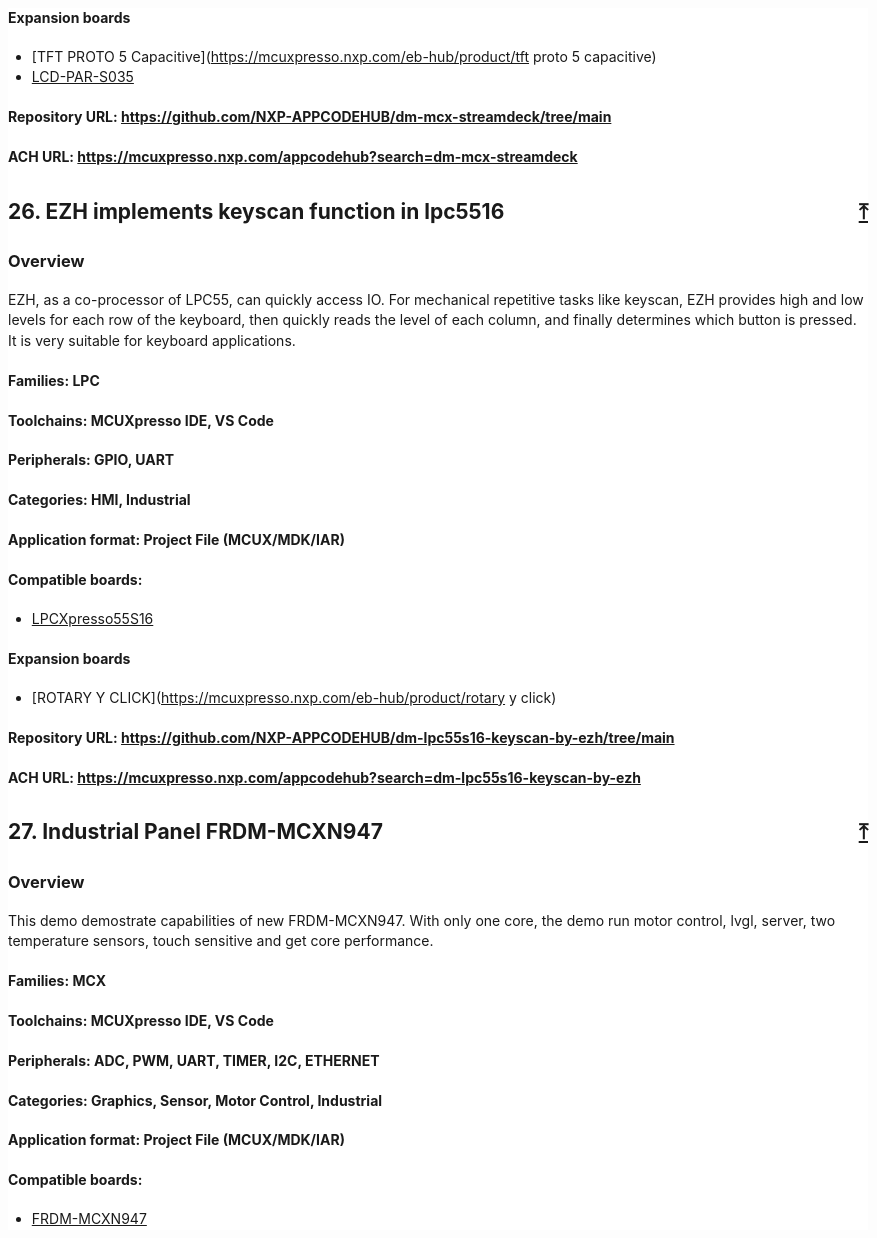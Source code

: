 #### Expansion boards
* [TFT PROTO 5 Capacitive](https://mcuxpresso.nxp.com/eb-hub/product/tft proto 5 capacitive)
* [LCD-PAR-S035](https://mcuxpresso.nxp.com/eb-hub/product/lcd-par-s035)

#### **Repository URL:** https://github.com/NXP-APPCODEHUB/dm-mcx-streamdeck/tree/main
#### **ACH URL:**        https://mcuxpresso.nxp.com/appcodehub?search=dm-mcx-streamdeck


## 26. EZH implements keyscan function in lpc5516<a id="dm-lpc55s16-keyscan-by-ezh"></a> <a href="#top" style="float:right">⤒</a>

### Overview
 EZH, as a co-processor of LPC55, can quickly access IO. For mechanical repetitive tasks like keyscan, EZH provides high and low levels for each row of the keyboard, then quickly reads the level of each column, and finally determines which button is pressed. It is very suitable for keyboard applications. 

#### Families:           LPC 
#### Toolchains:         MCUXpresso IDE, VS Code 
#### Peripherals:        GPIO, UART 
#### Categories:         HMI, Industrial 
#### Application format: Project File (MCUX/MDK/IAR)
#### Compatible boards:
* [LPCXpresso55S16](https://www.nxp.com/design/design-center/software/development-software/mcuxpresso-software-and-tools-/lpcxpresso-boards/lpcxpresso55s16-development-board:LPC55S16-EVK)

#### Expansion boards
* [ROTARY Y CLICK](https://mcuxpresso.nxp.com/eb-hub/product/rotary y click)

#### **Repository URL:** https://github.com/NXP-APPCODEHUB/dm-lpc55s16-keyscan-by-ezh/tree/main
#### **ACH URL:**        https://mcuxpresso.nxp.com/appcodehub?search=dm-lpc55s16-keyscan-by-ezh


## 27. Industrial Panel FRDM-MCXN947<a id="dm-industrial-panel-frdm-mcxn947"></a> <a href="#top" style="float:right">⤒</a>

### Overview
 This demo demostrate capabilities of new FRDM-MCXN947. With only one core, the demo run motor control, lvgl, server, two temperature sensors, touch sensitive and get core performance.<br>

#### Families:           MCX 
#### Toolchains:         MCUXpresso IDE, VS Code 
#### Peripherals:        ADC, PWM, UART, TIMER, I2C, ETHERNET 
#### Categories:         Graphics, Sensor, Motor Control, Industrial 
#### Application format: Project File (MCUX/MDK/IAR)
#### Compatible boards:
* [FRDM-MCXN947](https://www.nxp.com/design/design-center/development-boards-and-designs/general-purpose-mcus/frdm-development-board-for-mcx-n94-n54-mcus:FRDM-MCXN947)
